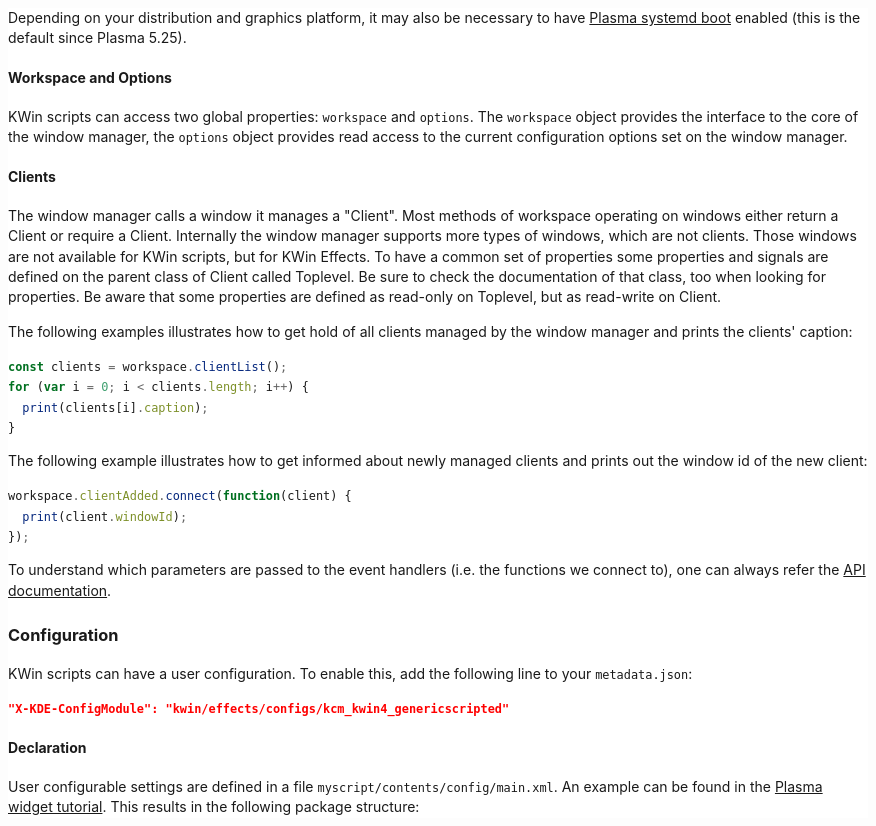 Depending on your distribution and graphics platform, it may also be necessary to have [Plasma systemd boot](https://invent.kde.org/plasma/plasma-workspace/-/wikis/Plasma-and-the-systemd-boot) enabled (this is the default since Plasma 5.25).

#### Workspace and Options

KWin scripts can access two global properties: `workspace` and `options`. The `workspace` object provides the interface to the core of the window manager, the `options` object provides read access to the current configuration options set on the window manager.

#### Clients

The window manager calls a window it manages a "Client". Most methods of workspace operating on windows either return a Client or require a Client. Internally the window manager supports more types of windows, which are not clients. Those windows are not available for KWin scripts, but for KWin Effects. To have a common set of properties some properties and signals are defined on the parent class of Client called Toplevel. Be sure to check the documentation of that class, too when looking for properties. Be aware that some properties are defined as read-only on Toplevel, but as read-write on Client.

The following examples illustrates how to get hold of all clients managed by the window manager and prints the clients' caption:

```javascript
const clients = workspace.clientList();
for (var i = 0; i < clients.length; i++) {
  print(clients[i].caption);
}
```

The following example illustrates how to get informed about newly managed clients and prints out the window id of the new client:

```javascript
workspace.clientAdded.connect(function(client) {
  print(client.windowId);
});
```

To understand which parameters are passed to the event handlers (i.e. the functions we connect to), one can always refer the [API documentation](../../../content/docs/plasma/kwin/api/).

### Configuration

KWin scripts can have a user configuration. To enable this, add the following line to your `metadata.json`:

```json
"X-KDE-ConfigModule": "kwin/effects/configs/kcm_kwin4_genericscripted"
```

#### Declaration

User configurable settings are defined in a file `myscript/contents/config/main.xml`. An example can be found in the [Plasma widget tutorial](../widget/configuration/). This results in the following package structure:
